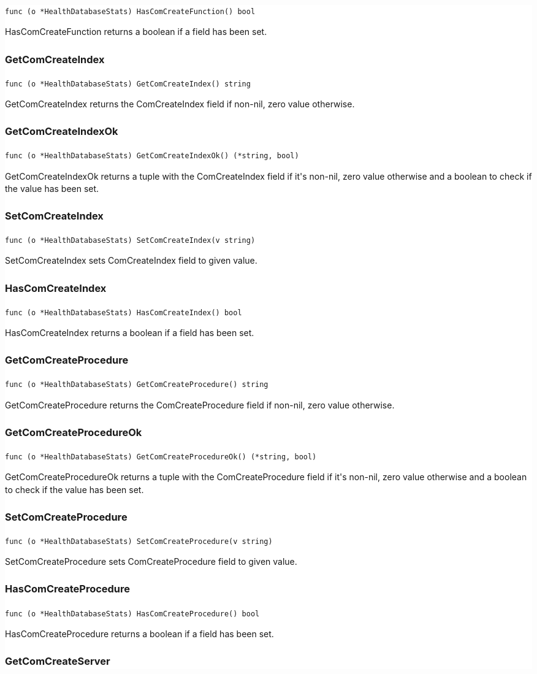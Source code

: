 `func (o *HealthDatabaseStats) HasComCreateFunction() bool`

HasComCreateFunction returns a boolean if a field has been set.

### GetComCreateIndex

`func (o *HealthDatabaseStats) GetComCreateIndex() string`

GetComCreateIndex returns the ComCreateIndex field if non-nil, zero value otherwise.

### GetComCreateIndexOk

`func (o *HealthDatabaseStats) GetComCreateIndexOk() (*string, bool)`

GetComCreateIndexOk returns a tuple with the ComCreateIndex field if it's non-nil, zero value otherwise
and a boolean to check if the value has been set.

### SetComCreateIndex

`func (o *HealthDatabaseStats) SetComCreateIndex(v string)`

SetComCreateIndex sets ComCreateIndex field to given value.

### HasComCreateIndex

`func (o *HealthDatabaseStats) HasComCreateIndex() bool`

HasComCreateIndex returns a boolean if a field has been set.

### GetComCreateProcedure

`func (o *HealthDatabaseStats) GetComCreateProcedure() string`

GetComCreateProcedure returns the ComCreateProcedure field if non-nil, zero value otherwise.

### GetComCreateProcedureOk

`func (o *HealthDatabaseStats) GetComCreateProcedureOk() (*string, bool)`

GetComCreateProcedureOk returns a tuple with the ComCreateProcedure field if it's non-nil, zero value otherwise
and a boolean to check if the value has been set.

### SetComCreateProcedure

`func (o *HealthDatabaseStats) SetComCreateProcedure(v string)`

SetComCreateProcedure sets ComCreateProcedure field to given value.

### HasComCreateProcedure

`func (o *HealthDatabaseStats) HasComCreateProcedure() bool`

HasComCreateProcedure returns a boolean if a field has been set.

### GetComCreateServer
